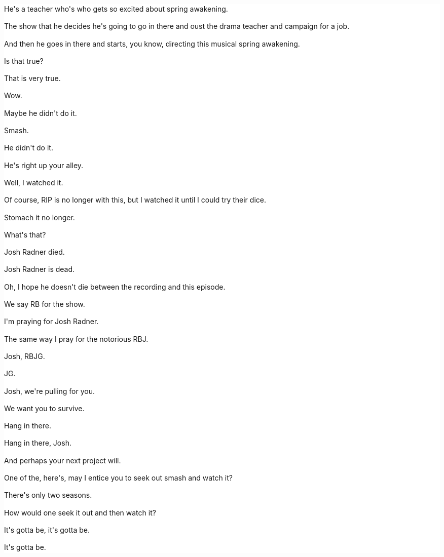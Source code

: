 He's a teacher who's who gets so excited about spring awakening.

The show that he decides he's going to go in there and oust the drama teacher and campaign for a job.

And then he goes in there and starts, you know, directing this musical spring awakening.

Is that true?

That is very true.

Wow.

Maybe he didn't do it.

Smash.

He didn't do it.

He's right up your alley.

Well, I watched it.

Of course, RIP is no longer with this, but I watched it until I could try their dice.

Stomach it no longer.

What's that?

Josh Radner died.

Josh Radner is dead.

Oh, I hope he doesn't die between the recording and this episode.

We say RB for the show.

I'm praying for Josh Radner.

The same way I pray for the notorious RBJ.

Josh, RBJG.

JG.

Josh, we're pulling for you.

We want you to survive.

Hang in there.

Hang in there, Josh.

And perhaps your next project will.

One of the, here's, may I entice you to seek out smash and watch it?

There's only two seasons.

How would one seek it out and then watch it?

It's gotta be, it's gotta be.

It's gotta be.
